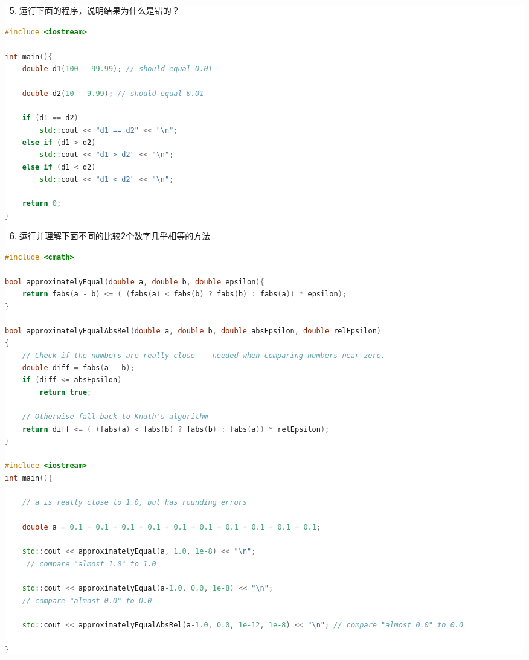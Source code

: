 5. 运行下面的程序，说明结果为什么是错的？
```cpp
#include <iostream>
 
int main(){
    double d1(100 - 99.99); // should equal 0.01

    double d2(10 - 9.99); // should equal 0.01
 
    if (d1 == d2)
        std::cout << "d1 == d2" << "\n";
    else if (d1 > d2)
        std::cout << "d1 > d2" << "\n";
    else if (d1 < d2)
        std::cout << "d1 < d2" << "\n";
    
    return 0;
}
```

6. 运行并理解下面不同的比较2个数字几乎相等的方法

```cpp
#include <cmath>
 
bool approximatelyEqual(double a, double b, double epsilon){
    return fabs(a - b) <= ( (fabs(a) < fabs(b) ? fabs(b) : fabs(a)) * epsilon);
}

bool approximatelyEqualAbsRel(double a, double b, double absEpsilon, double relEpsilon)
{
    // Check if the numbers are really close -- needed when comparing numbers near zero.
    double diff = fabs(a - b);
    if (diff <= absEpsilon)
        return true;
 
    // Otherwise fall back to Knuth's algorithm
    return diff <= ( (fabs(a) < fabs(b) ? fabs(b) : fabs(a)) * relEpsilon);
}

#include <iostream>
int main(){

    // a is really close to 1.0, but has rounding errors

    double a = 0.1 + 0.1 + 0.1 + 0.1 + 0.1 + 0.1 + 0.1 + 0.1 + 0.1 + 0.1;
 
    std::cout << approximatelyEqual(a, 1.0, 1e-8) << "\n"; 
     // compare "almost 1.0" to 1.0

    std::cout << approximatelyEqual(a-1.0, 0.0, 1e-8) << "\n";
    // compare "almost 0.0" to 0.0

    std::cout << approximatelyEqualAbsRel(a-1.0, 0.0, 1e-12, 1e-8) << "\n"; // compare "almost 0.0" to 0.0

}
```

